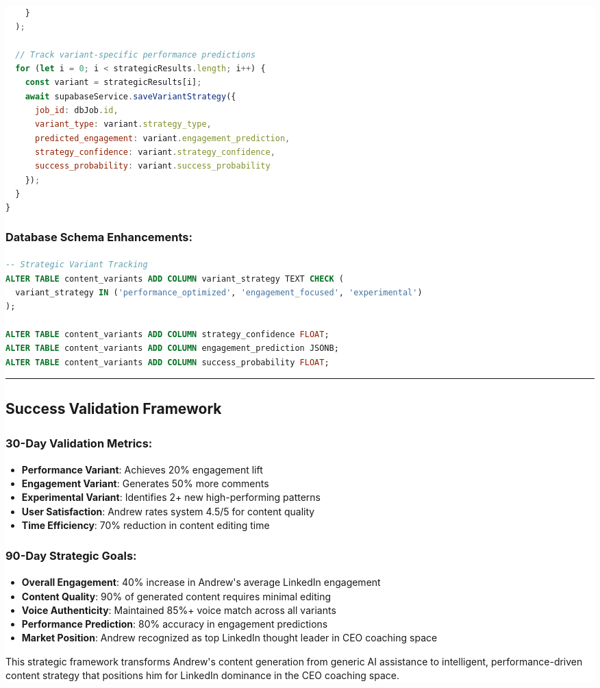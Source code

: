 ```javascript
    }
  );
  
  // Track variant-specific performance predictions
  for (let i = 0; i < strategicResults.length; i++) {
    const variant = strategicResults[i];
    await supabaseService.saveVariantStrategy({
      job_id: dbJob.id,
      variant_type: variant.strategy_type,
      predicted_engagement: variant.engagement_prediction,
      strategy_confidence: variant.strategy_confidence,
      success_probability: variant.success_probability
    });
  }
}
```

### Database Schema Enhancements:
```sql
-- Strategic Variant Tracking
ALTER TABLE content_variants ADD COLUMN variant_strategy TEXT CHECK (
  variant_strategy IN ('performance_optimized', 'engagement_focused', 'experimental')
);

ALTER TABLE content_variants ADD COLUMN strategy_confidence FLOAT;
ALTER TABLE content_variants ADD COLUMN engagement_prediction JSONB;
ALTER TABLE content_variants ADD COLUMN success_probability FLOAT;
```

---

## Success Validation Framework

### 30-Day Validation Metrics:
- **Performance Variant**: Achieves 20% engagement lift
- **Engagement Variant**: Generates 50% more comments
- **Experimental Variant**: Identifies 2+ new high-performing patterns
- **User Satisfaction**: Andrew rates system 4.5/5 for content quality
- **Time Efficiency**: 70% reduction in content editing time

### 90-Day Strategic Goals:
- **Overall Engagement**: 40% increase in Andrew's average LinkedIn engagement
- **Content Quality**: 90% of generated content requires minimal editing
- **Voice Authenticity**: Maintained 85%+ voice match across all variants
- **Performance Prediction**: 80% accuracy in engagement predictions
- **Market Position**: Andrew recognized as top LinkedIn thought leader in CEO coaching space

This strategic framework transforms Andrew's content generation from generic AI assistance to intelligent, performance-driven content strategy that positions him for LinkedIn dominance in the CEO coaching space.